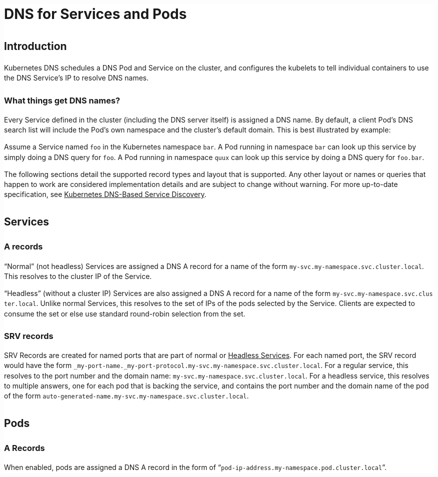 # DNS for Services and Pods



## Introduction

Kubernetes DNS schedules a DNS Pod and Service on the cluster, and configures the kubelets to tell individual containers to use the DNS Service’s IP to resolve DNS names.

### What things get DNS names?

Every Service defined in the cluster (including the DNS server itself) is assigned a DNS name. By default, a client Pod’s DNS search list will include the Pod’s own namespace and the cluster’s default domain. This is best illustrated by example:

Assume a Service named `foo` in the Kubernetes namespace `bar`. A Pod running in namespace `bar` can look up this service by simply doing a DNS query for `foo`. A Pod running in namespace `quux` can look up this service by doing a DNS query for `foo.bar`.

The following sections detail the supported record types and layout that is supported. Any other layout or names or queries that happen to work are considered implementation details and are subject to change without warning. For more up-to-date specification, see [Kubernetes DNS-Based Service Discovery](https://github.com/kubernetes/dns/blob/master/docs/specification.md).

## Services

### A records

“Normal” (not headless) Services are assigned a DNS A record for a name of the form `my-svc.my-namespace.svc.cluster.local`. This resolves to the cluster IP of the Service.

“Headless” (without a cluster IP) Services are also assigned a DNS A record for a name of the form `my-svc.my-namespace.svc.cluster.local`. Unlike normal Services, this resolves to the set of IPs of the pods selected by the Service. Clients are expected to consume the set or else use standard round-robin selection from the set.

### SRV records

SRV Records are created for named ports that are part of normal or [Headless Services](https://kubernetes.io/docs/concepts/services-networking/service/#headless-services). For each named port, the SRV record would have the form `_my-port-name._my-port-protocol.my-svc.my-namespace.svc.cluster.local`. For a regular service, this resolves to the port number and the domain name: `my-svc.my-namespace.svc.cluster.local`. For a headless service, this resolves to multiple answers, one for each pod that is backing the service, and contains the port number and the domain name of the pod of the form `auto-generated-name.my-svc.my-namespace.svc.cluster.local`.

## Pods

### A Records

When enabled, pods are assigned a DNS A record in the form of “`pod-ip-address.my-namespace.pod.cluster.local`”.
